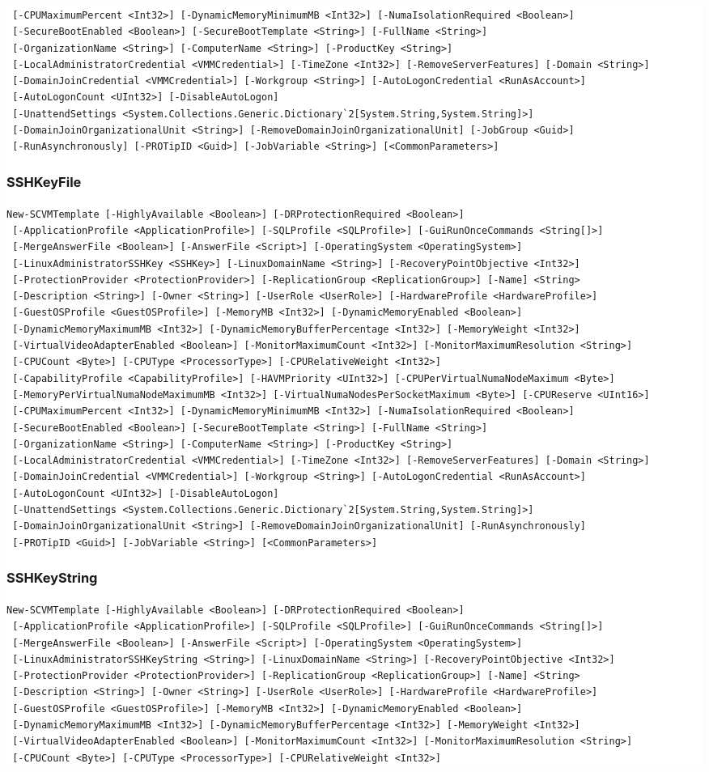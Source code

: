 ```
 [-CPUMaximumPercent <Int32>] [-DynamicMemoryMinimumMB <Int32>] [-NumaIsolationRequired <Boolean>]
 [-SecureBootEnabled <Boolean>] [-SecureBootTemplate <String>] [-FullName <String>]
 [-OrganizationName <String>] [-ComputerName <String>] [-ProductKey <String>]
 [-LocalAdministratorCredential <VMMCredential>] [-TimeZone <Int32>] [-RemoveServerFeatures] [-Domain <String>]
 [-DomainJoinCredential <VMMCredential>] [-Workgroup <String>] [-AutoLogonCredential <RunAsAccount>]
 [-AutoLogonCount <UInt32>] [-DisableAutoLogon]
 [-UnattendSettings <System.Collections.Generic.Dictionary`2[System.String,System.String]>]
 [-DomainJoinOrganizationalUnit <String>] [-RemoveDomainJoinOrganizationalUnit] [-JobGroup <Guid>]
 [-RunAsynchronously] [-PROTipID <Guid>] [-JobVariable <String>] [<CommonParameters>]
```

### SSHKeyFile
```
New-SCVMTemplate [-HighlyAvailable <Boolean>] [-DRProtectionRequired <Boolean>]
 [-ApplicationProfile <ApplicationProfile>] [-SQLProfile <SQLProfile>] [-GuiRunOnceCommands <String[]>]
 [-MergeAnswerFile <Boolean>] [-AnswerFile <Script>] [-OperatingSystem <OperatingSystem>]
 [-LinuxAdministratorSSHKey <SSHKey>] [-LinuxDomainName <String>] [-RecoveryPointObjective <Int32>]
 [-ProtectionProvider <ProtectionProvider>] [-ReplicationGroup <ReplicationGroup>] [-Name] <String>
 [-Description <String>] [-Owner <String>] [-UserRole <UserRole>] [-HardwareProfile <HardwareProfile>]
 [-GuestOSProfile <GuestOSProfile>] [-MemoryMB <Int32>] [-DynamicMemoryEnabled <Boolean>]
 [-DynamicMemoryMaximumMB <Int32>] [-DynamicMemoryBufferPercentage <Int32>] [-MemoryWeight <Int32>]
 [-VirtualVideoAdapterEnabled <Boolean>] [-MonitorMaximumCount <Int32>] [-MonitorMaximumResolution <String>]
 [-CPUCount <Byte>] [-CPUType <ProcessorType>] [-CPURelativeWeight <Int32>]
 [-CapabilityProfile <CapabilityProfile>] [-HAVMPriority <UInt32>] [-CPUPerVirtualNumaNodeMaximum <Byte>]
 [-MemoryPerVirtualNumaNodeMaximumMB <Int32>] [-VirtualNumaNodesPerSocketMaximum <Byte>] [-CPUReserve <UInt16>]
 [-CPUMaximumPercent <Int32>] [-DynamicMemoryMinimumMB <Int32>] [-NumaIsolationRequired <Boolean>]
 [-SecureBootEnabled <Boolean>] [-SecureBootTemplate <String>] [-FullName <String>]
 [-OrganizationName <String>] [-ComputerName <String>] [-ProductKey <String>]
 [-LocalAdministratorCredential <VMMCredential>] [-TimeZone <Int32>] [-RemoveServerFeatures] [-Domain <String>]
 [-DomainJoinCredential <VMMCredential>] [-Workgroup <String>] [-AutoLogonCredential <RunAsAccount>]
 [-AutoLogonCount <UInt32>] [-DisableAutoLogon]
 [-UnattendSettings <System.Collections.Generic.Dictionary`2[System.String,System.String]>]
 [-DomainJoinOrganizationalUnit <String>] [-RemoveDomainJoinOrganizationalUnit] [-RunAsynchronously]
 [-PROTipID <Guid>] [-JobVariable <String>] [<CommonParameters>]
```

### SSHKeyString
```
New-SCVMTemplate [-HighlyAvailable <Boolean>] [-DRProtectionRequired <Boolean>]
 [-ApplicationProfile <ApplicationProfile>] [-SQLProfile <SQLProfile>] [-GuiRunOnceCommands <String[]>]
 [-MergeAnswerFile <Boolean>] [-AnswerFile <Script>] [-OperatingSystem <OperatingSystem>]
 [-LinuxAdministratorSSHKeyString <String>] [-LinuxDomainName <String>] [-RecoveryPointObjective <Int32>]
 [-ProtectionProvider <ProtectionProvider>] [-ReplicationGroup <ReplicationGroup>] [-Name] <String>
 [-Description <String>] [-Owner <String>] [-UserRole <UserRole>] [-HardwareProfile <HardwareProfile>]
 [-GuestOSProfile <GuestOSProfile>] [-MemoryMB <Int32>] [-DynamicMemoryEnabled <Boolean>]
 [-DynamicMemoryMaximumMB <Int32>] [-DynamicMemoryBufferPercentage <Int32>] [-MemoryWeight <Int32>]
 [-VirtualVideoAdapterEnabled <Boolean>] [-MonitorMaximumCount <Int32>] [-MonitorMaximumResolution <String>]
 [-CPUCount <Byte>] [-CPUType <ProcessorType>] [-CPURelativeWeight <Int32>]
```